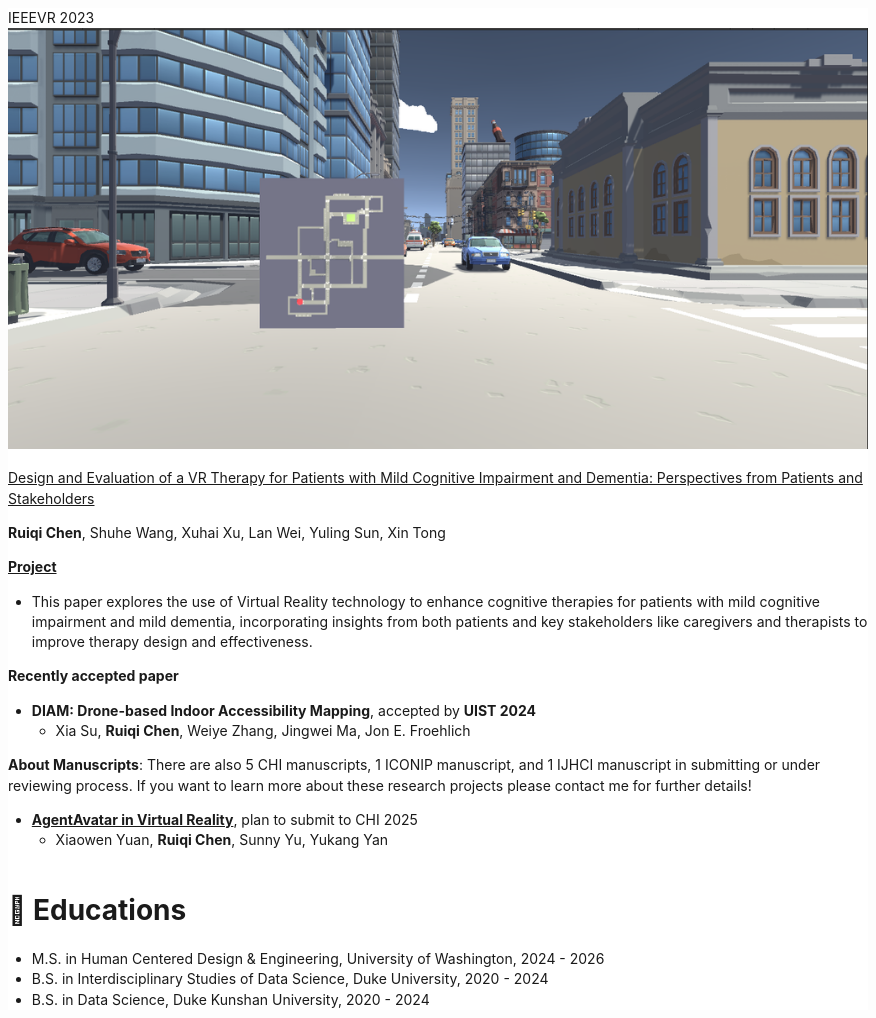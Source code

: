 <div class='paper-box'><div class='paper-box-image'><div><div class="badge">IEEEVR 2023</div><img src='images/DementiaVR_DKU.png' alt="sym" width="100%"></div></div>
<div class='paper-box-text' markdown="1">

[Design and Evaluation of a VR Therapy for Patients with Mild Cognitive Impairment and Dementia: Perspectives from Patients and Stakeholders](https://ieeexplore.ieee.org/document/10108617/)

**Ruiqi Chen**, Shuhe Wang, Xuhai Xu, Lan Wei, Yuling Sun, Xin Tong

[**Project**](https://ieeexplore.ieee.org/document/10108617/) <strong><span class='show_paper_citations' data='DhtAFkwAAAAJ:ALROH1vI_8AC'></span></strong>
- This paper explores the use of Virtual Reality technology to enhance cognitive therapies for patients with mild cognitive impairment and mild dementia, incorporating insights from both patients and key stakeholders like caregivers and therapists to improve therapy design and effectiveness. 
</div>
</div>

**Recently accepted paper**
- **DIAM: Drone-based Indoor Accessibility Mapping**, accepted by **UIST 2024**
  - Xia Su, **Ruiqi Chen**, Weiye Zhang, Jingwei Ma, Jon E. Froehlich 

**About Manuscripts**: There are also 5 CHI manuscripts, 1 ICONIP manuscript, and 1 IJHCI manuscript in submitting or under reviewing process.  If you want to learn more about these research projects please contact me for further details!
- [**AgentAvatar in Virtual Reality**](https://www.xiaowenyuan.design/agent), plan to submit to CHI 2025
  - Xiaowen Yuan, **Ruiqi Chen**, Sunny Yu, Yukang Yan








# 📖 Educations
* M.S. in Human Centered Design & Engineering, University of Washington, 2024 - 2026
* B.S. in Interdisciplinary Studies of Data Science, Duke University, 2020 - 2024
* B.S. in Data Science, Duke Kunshan University, 2020 - 2024
